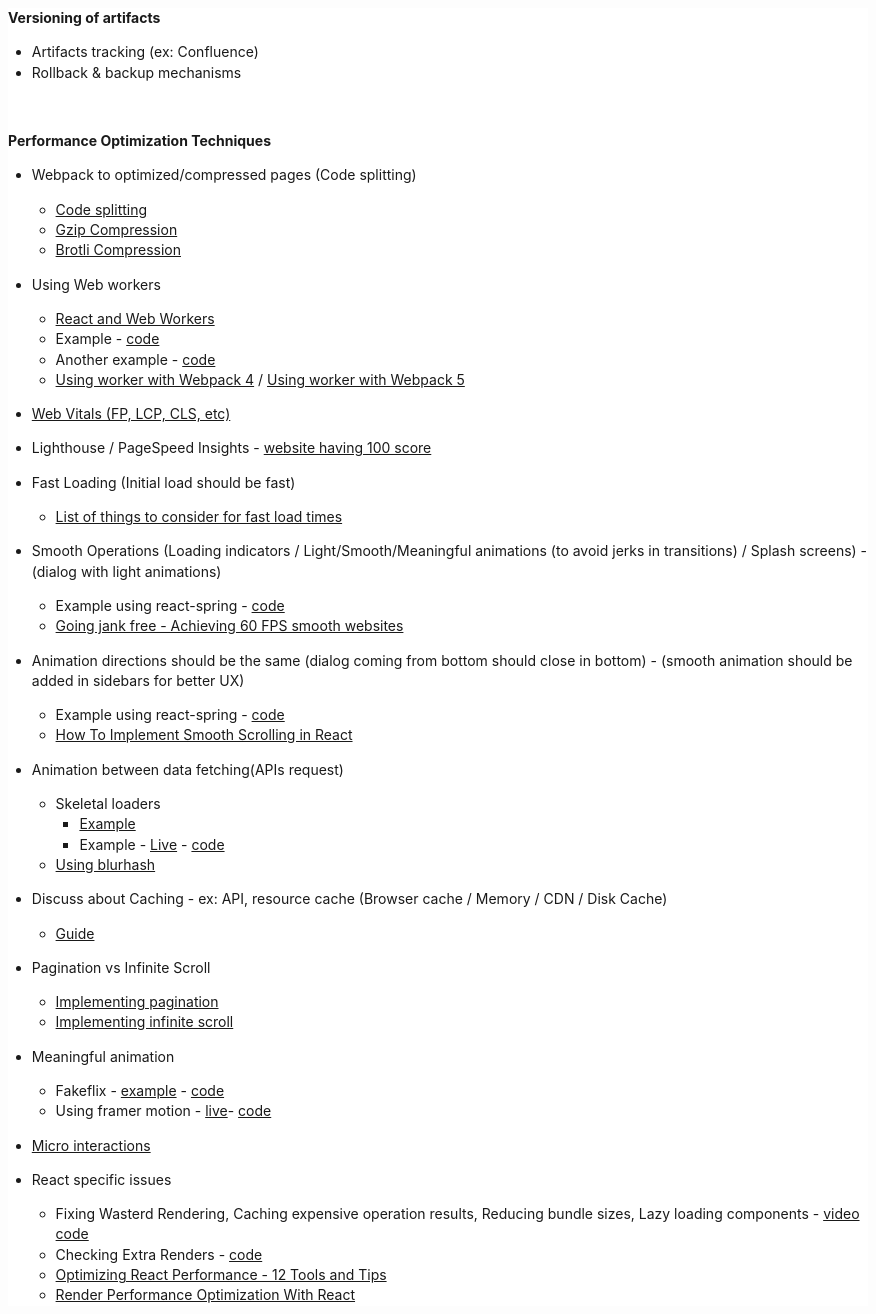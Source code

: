 **Versioning of artifacts**
- Artifacts tracking (ex: Confluence)
- Rollback & backup mechanisms

<br>

**Performance Optimization Techniques**
- Webpack to optimized/compressed pages (Code splitting)
     * [Code splitting](https://hackernoon.com/effective-code-splitting-in-react-a-practical-guide-2195359d5d49)
     * [Gzip Compression](https://www.keycdn.com/support/enable-gzip-compression)
     * [Brotli Compression](https://www.fastfwd.com/improve-http-compression-with-brotli/)
    
- Using Web workers
   * [React and Web Workers](https://levelup.gitconnected.com/react-and-web-workers-c9b60b4b6ae8)
   * Example - [code](https://github.com/peterpeterparker/tietracker/tree/main/public/workers)
   * Another example - [code](https://github.com/RxJSInAction/banking-in-action/tree/master/app/scripts/workers)
   * [Using worker with Webpack 4](https://github.com/webpack-contrib/worker-loader) / [Using worker with Webpack 5](https://mmazzarolo.com/blog/2021-09-03-loading-web-workers-using-webpack-5/)
- [Web Vitals (FP, LCP, CLS, etc)](https://10up.github.io/Engineering-Best-Practices/performance/#core-web-vitals)
- Lighthouse / PageSpeed Insights - [website having 100 score](https://github.com/philipwalton/blog)
- Fast Loading (Initial load should be fast)
    * [List of things to consider for fast load times](https://web.dev/fast/)
    
- Smooth Operations (Loading indicators / Light/Smooth/Meaningful animations (to avoid jerks in transitions) / Splash screens) - (dialog with light animations)
    * Example using react-spring - [code](https://codesandbox.io/embed/7mqy09jyq)
    * [Going jank free - Achieving 60 FPS smooth websites](https://murtada.nl/blog/going-jank-free-achieving-60-fps-smooth-websites)
    
- Animation directions should be the same (dialog coming from bottom should close in bottom) - (smooth animation should be added in sidebars for better UX)
    * Example using react-spring - [code](https://codesandbox.io/embed/morr206pv8)
    * [How To Implement Smooth Scrolling in React](https://www.digitalocean.com/community/tutorials/how-to-implement-smooth-scrolling-in-react)
- Animation between data fetching(APIs request)
    * Skeletal loaders 
         * [Example](https://www.npmjs.com/package/react-loading-skeleton) 
         * Example - [Live](https://fakeflix.th3wall.codes/) -  [code](https://github.com/Th3Wall/Fakeflix)
    * [Using blurhash](https://github.com/woltapp/blurhash)
- Discuss about Caching - ex: API, resource cache (Browser cache / Memory / CDN / Disk Cache)
    * [Guide](https://roadmap.sh/guides/http-caching)
- Pagination vs Infinite Scroll
    * [Implementing pagination](https://www.pluralsight.com/courses/react-managing-large-data-sets)
    * [Implementing infinite scroll](https://www.pluralsight.com/courses/react-managing-large-data-sets)
- Meaningful animation
    * Fakeflix - [example](https://fakeflix.th3wall.codes/) - [code](https://github.com/Th3Wall/Fakeflix)
    * Using framer motion - [live](https://ecom-crwn-clothing.herokuapp.com/)- [code](https://github.com/Th3Wall/react-crwn-cothing-ecom)
- [Micro interactions](https://userguiding.com/blog/microinteraction/)
- React specific issues
    * Fixing Wasterd Rendering, Caching expensive operation results, Reducing bundle sizes, Lazy loading components - [video](https://www.pluralsight.com/courses/optimize-performance-react) [code](https://github.com/hendrikswan/pluralsight-react-performance)
    * Checking Extra Renders - [code](https://github.com/Lemoncode/react-hooks-by-example/tree/master/18-why-did-you-update)
    * [Optimizing React Performance - 12 Tools and Tips](https://www.keycdn.com/blog/react-performance)
    * [Render Performance Optimization With React](https://weareadaptive.com/2020/04/09/render-performance-optimization-react/)

